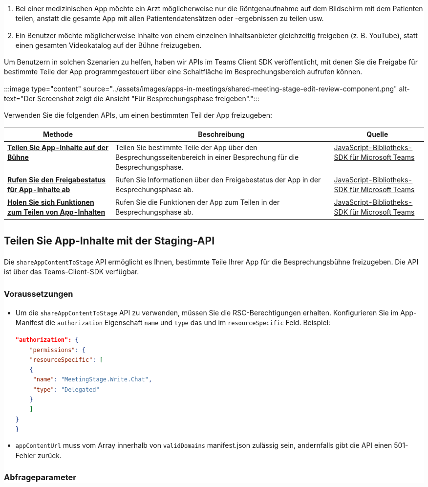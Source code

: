 1. Bei einer medizinischen App möchte ein Arzt möglicherweise nur die Röntgenaufnahme auf dem Bildschirm mit dem Patienten teilen, anstatt die gesamte App mit allen Patientendatensätzen oder -ergebnissen zu teilen usw.

1. Ein Benutzer möchte möglicherweise Inhalte von einem einzelnen Inhaltsanbieter gleichzeitig freigeben (z. B. YouTube), statt einen gesamten Videokatalog auf der Bühne freizugeben.

Um Benutzern in solchen Szenarien zu helfen, haben wir APIs im Teams Client SDK veröffentlicht, mit denen Sie die Freigabe für bestimmte Teile der App programmgesteuert über eine Schaltfläche im Besprechungsbereich aufrufen können.

:::image type="content" source="../assets/images/apps-in-meetings/shared-meeting-stage-edit-review-component.png" alt-text="Der Screenshot zeigt die Ansicht &quot;Für Besprechungsphase freigeben&quot;.":::

Verwenden Sie die folgenden APIs, um einen bestimmten Teil der App freizugeben:

|Methode| Beschreibung| Quelle|
|---|---|----|
|[**Teilen Sie App-Inhalte auf der Bühne**](#share-app-content-to-stage-api)| Teilen Sie bestimmte Teile der App über den Besprechungsseitenbereich in einer Besprechung für die Besprechungsphase. | [JavaScript-Bibliotheks-SDK für Microsoft Teams](/javascript/api/@microsoft/teams-js/meeting) |
|[**Rufen Sie den Freigabestatus für App-Inhalte ab**](#get-app-content-stage-sharing-state-api)| Rufen Sie Informationen über den Freigabestatus der App in der Besprechungsphase ab. | [JavaScript-Bibliotheks-SDK für Microsoft Teams](/javascript/api/@microsoft/teams-js/meeting.iappcontentstagesharingstate) |
|[**Holen Sie sich Funktionen zum Teilen von App-Inhalten**](#get-app-content-stage-sharing-capabilities-api)| Rufen Sie die Funktionen der App zum Teilen in der Besprechungsphase ab. | [JavaScript-Bibliotheks-SDK für Microsoft Teams](/javascript/api/@microsoft/teams-js/meeting.iappcontentstagesharingcapabilities) |

## <a name="share-app-content-to-stage-api"></a>Teilen Sie App-Inhalte mit der Staging-API

Die `shareAppContentToStage` API ermöglicht es Ihnen, bestimmte Teile Ihrer App für die Besprechungsbühne freizugeben. Die API ist über das Teams-Client-SDK verfügbar.

### <a name="prerequisite"></a>Voraussetzungen

* Um die `shareAppContentToStage` API zu verwenden, müssen Sie die RSC-Berechtigungen erhalten. Konfigurieren Sie im App-Manifest die `authorization` Eigenschaft `name` und `type` das und im `resourceSpecific` Feld. Beispiel:

    ```json
    "authorization": {
        "permissions": { 
        "resourceSpecific": [
        { 
         "name": "MeetingStage.Write.Chat",
         "type": "Delegated"
        }
        ]
    }
    }
    ```

* `appContentUrl` muss vom Array innerhalb von `validDomains` manifest.json zulässig sein, andernfalls gibt die API einen 501-Fehler zurück.

### <a name="query-parameter"></a>Abfrageparameter
